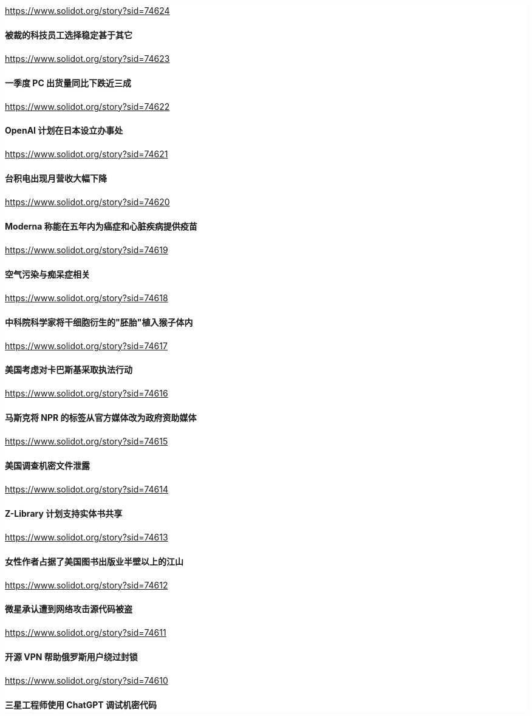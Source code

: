 https://www.solidot.org/story?sid=74624

#### 被裁的科技员工选择稳定甚于其它

https://www.solidot.org/story?sid=74623

#### 一季度 PC 出货量同比下跌近三成

https://www.solidot.org/story?sid=74622

#### OpenAI 计划在日本设立办事处

https://www.solidot.org/story?sid=74621

#### 台积电出现月营收大幅下降

https://www.solidot.org/story?sid=74620

#### Moderna 称能在五年内为癌症和心脏疾病提供疫苗

https://www.solidot.org/story?sid=74619

#### 空气污染与痴呆症相关

https://www.solidot.org/story?sid=74618

#### 中科院科学家将干细胞衍生的"胚胎"植入猴子体内

https://www.solidot.org/story?sid=74617

#### 美国考虑对卡巴斯基采取执法行动

https://www.solidot.org/story?sid=74616

#### 马斯克将 NPR 的标签从官方媒体改为政府资助媒体

https://www.solidot.org/story?sid=74615

#### 美国调查机密文件泄露

https://www.solidot.org/story?sid=74614

#### Z-Library 计划支持实体书共享

https://www.solidot.org/story?sid=74613

#### 女性作者占据了美国图书出版业半壁以上的江山

https://www.solidot.org/story?sid=74612

#### 微星承认遭到网络攻击源代码被盗

https://www.solidot.org/story?sid=74611

#### 开源 VPN 帮助俄罗斯用户绕过封锁

https://www.solidot.org/story?sid=74610

#### 三星工程师使用 ChatGPT 调试机密代码
